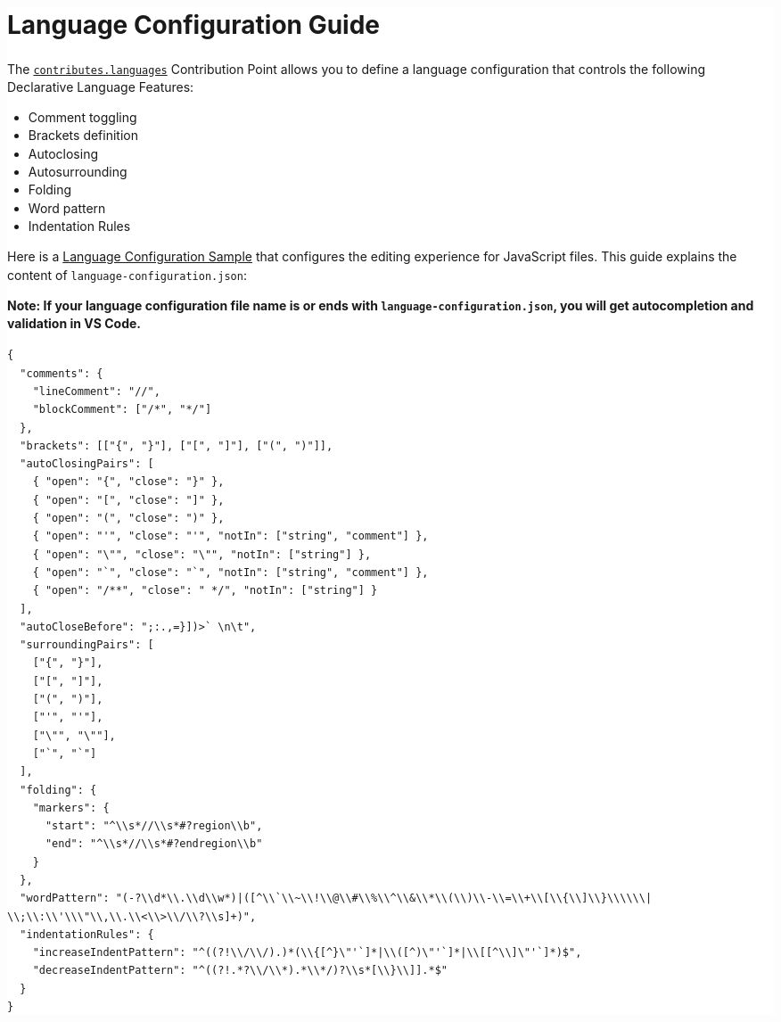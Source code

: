 # Language Configuration Guide

The [`contributes.languages`](/api/references/contribution-points#contributes.languages) Contribution Point allows you to define a language configuration that controls the following Declarative Language Features:

- Comment toggling
- Brackets definition
- Autoclosing
- Autosurrounding
- Folding
- Word pattern
- Indentation Rules

Here is a [Language Configuration Sample](https://github.com/microsoft/vscode-extension-samples/tree/main/language-configuration-sample) that configures the editing experience for JavaScript files. This guide explains the content of `language-configuration.json`:

**Note: If your language configuration file name is or ends with `language-configuration.json`, you will get autocompletion and validation in VS Code.**

    {
      "comments": {
        "lineComment": "//",
        "blockComment": ["/*", "*/"]
      },
      "brackets": [["{", "}"], ["[", "]"], ["(", ")"]],
      "autoClosingPairs": [
        { "open": "{", "close": "}" },
        { "open": "[", "close": "]" },
        { "open": "(", "close": ")" },
        { "open": "'", "close": "'", "notIn": ["string", "comment"] },
        { "open": "\"", "close": "\"", "notIn": ["string"] },
        { "open": "`", "close": "`", "notIn": ["string", "comment"] },
        { "open": "/**", "close": " */", "notIn": ["string"] }
      ],
      "autoCloseBefore": ";:.,=}])>` \n\t",
      "surroundingPairs": [
        ["{", "}"],
        ["[", "]"],
        ["(", ")"],
        ["'", "'"],
        ["\"", "\""],
        ["`", "`"]
      ],
      "folding": {
        "markers": {
          "start": "^\\s*//\\s*#?region\\b",
          "end": "^\\s*//\\s*#?endregion\\b"
        }
      },
      "wordPattern": "(-?\\d*\\.\\d\\w*)|([^\\`\\~\\!\\@\\#\\%\\^\\&\\*\\(\\)\\-\\=\\+\\[\\{\\]\\}\\\\\\|\\;\\:\\'\\\"\\,\\.\\<\\>\\/\\?\\s]+)",
      "indentationRules": {
        "increaseIndentPattern": "^((?!\\/\\/).)*(\\{[^}\"'`]*|\\([^)\"'`]*|\\[[^\\]\"'`]*)$",
        "decreaseIndentPattern": "^((?!.*?\\/\\*).*\\*/)?\\s*[\\}\\]].*$"
      }
    }
